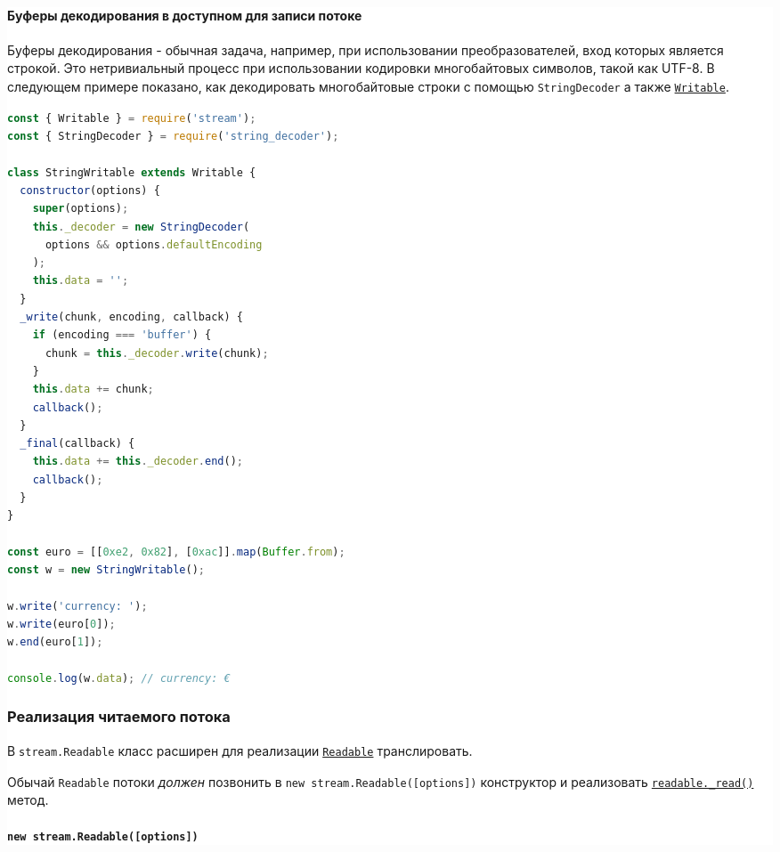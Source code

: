 #### Буферы декодирования в доступном для записи потоке

Буферы декодирования - обычная задача, например, при использовании преобразователей, вход которых является строкой. Это нетривиальный процесс при использовании кодировки многобайтовых символов, такой как UTF-8. В следующем примере показано, как декодировать многобайтовые строки с помощью `StringDecoder` а также [`Writable`](#class-streamwritable).

```js
const { Writable } = require('stream');
const { StringDecoder } = require('string_decoder');

class StringWritable extends Writable {
  constructor(options) {
    super(options);
    this._decoder = new StringDecoder(
      options && options.defaultEncoding
    );
    this.data = '';
  }
  _write(chunk, encoding, callback) {
    if (encoding === 'buffer') {
      chunk = this._decoder.write(chunk);
    }
    this.data += chunk;
    callback();
  }
  _final(callback) {
    this.data += this._decoder.end();
    callback();
  }
}

const euro = [[0xe2, 0x82], [0xac]].map(Buffer.from);
const w = new StringWritable();

w.write('currency: ');
w.write(euro[0]);
w.end(euro[1]);

console.log(w.data); // currency: €
```

### Реализация читаемого потока

В `stream.Readable` класс расширен для реализации [`Readable`](#class-streamreadable) транслировать.

Обычай `Readable` потоки _должен_ позвонить в `new stream.Readable([options])` конструктор и реализовать [`readable._read()`](#readable_readsize) метод.

#### `new stream.Readable([options])`


